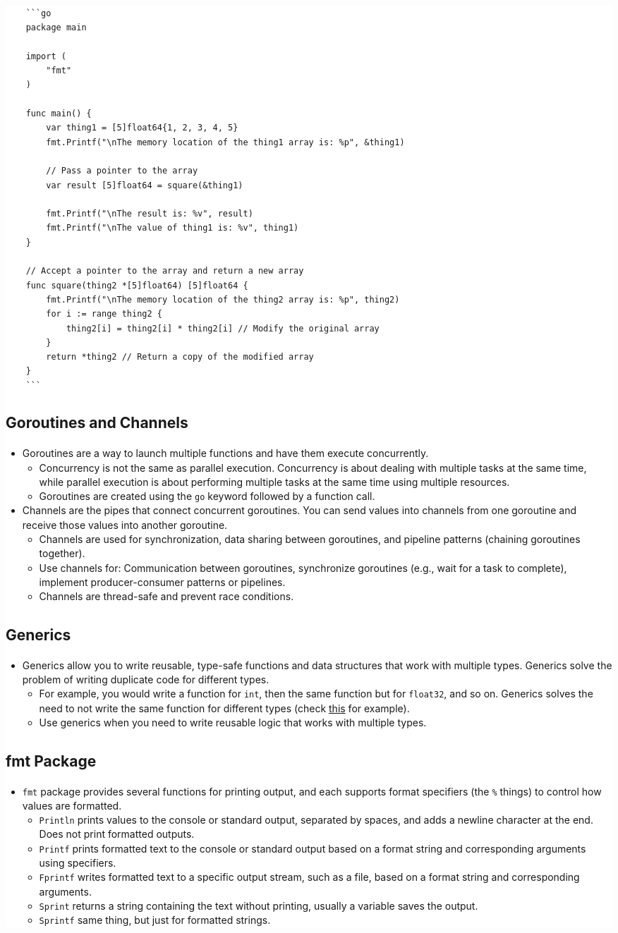         ```go
        package main
        
        import (
            "fmt"
        )
        
        func main() {
            var thing1 = [5]float64{1, 2, 3, 4, 5}
            fmt.Printf("\nThe memory location of the thing1 array is: %p", &thing1)
        
            // Pass a pointer to the array
            var result [5]float64 = square(&thing1)
        
            fmt.Printf("\nThe result is: %v", result)
            fmt.Printf("\nThe value of thing1 is: %v", thing1)
        }
        
        // Accept a pointer to the array and return a new array
        func square(thing2 *[5]float64) [5]float64 {
            fmt.Printf("\nThe memory location of the thing2 array is: %p", thing2)
            for i := range thing2 {
                thing2[i] = thing2[i] * thing2[i] // Modify the original array
            }
            return *thing2 // Return a copy of the modified array
        }
        ```

## Goroutines and Channels
- Goroutines are a way to launch multiple functions and have them execute concurrently.
    - Concurrency is not the same as parallel execution. Concurrency is about dealing with multiple tasks at the same time, while parallel execution is about performing multiple tasks at the same time using multiple resources.
    - Goroutines are created using the `go` keyword followed by a function call.
- Channels are the pipes that connect concurrent goroutines. You can send values into channels from one goroutine and receive those values into another goroutine.
    - Channels are used for synchronization, data sharing between goroutines, and pipeline patterns (chaining goroutines together).
    - Use channels for: Communication between goroutines, synchronize goroutines (e.g., wait for a task to complete), implement producer-consumer patterns or pipelines.
    - Channels are thread-safe and prevent race conditions.

## Generics
- Generics allow you to write reusable, type-safe functions and data structures that work with multiple types. Generics solve the problem of writing duplicate code for different types.
    - For example, you would write a function for `int`, then the same function but for `float32`, and so on. Generics solves the need to not write the same function for different types (check [this](https://youtu.be/8uiZC0l4Ajw?t=3197) for example).
    - Use generics when you need to write reusable logic that works with multiple types.

## fmt Package
- `fmt` package provides several functions for printing output, and each supports format specifiers (the `%` things) to control how values are formatted.
    - `Println` prints values to the console or standard output, separated by spaces, and adds a newline character at the end. Does not print formatted outputs.
    - `Printf` prints formatted text to the console or standard output based on a format string and corresponding arguments using specifiers.
    - `Fprintf` writes formatted text to a specific output stream, such as a file, based on a format string and corresponding arguments.
    - `Sprint` returns a string containing the text without printing, usually a variable saves the output.
    - `Sprintf` same thing, but just for formatted strings.